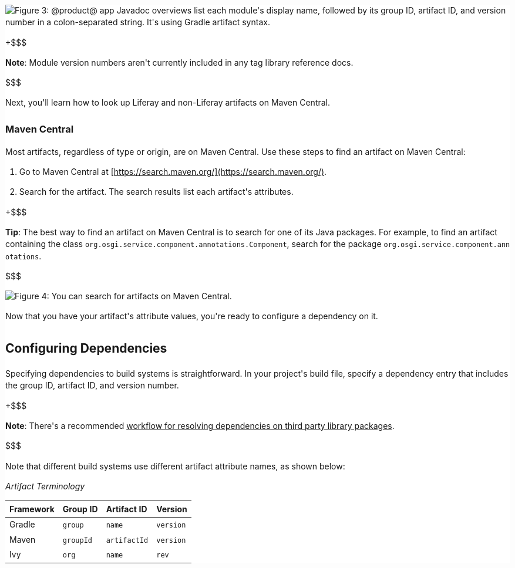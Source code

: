 ![Figure 3: @product@ app Javadoc overviews list each module's display name, followed by its group ID, artifact ID, and version number in a colon-separated string. It's using Gradle artifact syntax.](../../images/intro-configuring-dependencies-module-info-in-javadoc-overview.png)

+$$$

**Note**: Module version numbers aren't currently included in any tag library
reference docs. 

$$$

Next, you'll learn how to look up Liferay and non-Liferay artifacts on Maven 
Central. 

### Maven Central [](id=maven-central)

Most artifacts, regardless of type or origin, are on Maven Central. Use these 
steps to find an artifact on Maven Central: 

1.  Go to Maven Central at 
    [https://search.maven.org/](https://search.maven.org/). 

2.  Search for the artifact. The search results list each artifact's attributes.

+$$$

**Tip**: The best way to find an artifact on Maven Central is to search for one 
of its Java packages. For example, to find an artifact containing the class 
`org.osgi.service.component.annotations.Component`, search for the package 
`org.osgi.service.component.annotations`. 

$$$

![Figure 4: You can search for artifacts on Maven Central.](../../images/intro-configuring-dependencies-search-maven-central.png)

Now that you have your artifact's attribute values, you're ready to configure a 
dependency on it. 

## Configuring Dependencies [](id=configuring-dependencies)

Specifying dependencies to build systems is straightforward. In your project's
build file, specify a dependency entry that includes the group ID, artifact ID,
and version number. 

+$$$

**Note**: There's a recommended [workflow for resolving dependencies on third party library packages](/develop/tutorials/-/knowledge_base/7-1/adding-third-party-libraries-to-a-module). 

$$$

Note that different build systems use different artifact attribute names, as
shown below: 

*Artifact Terminology*

Framework | Group ID | Artifact ID | Version |
:------------ | :----------- | :----------- | :-------- |
Gradle | `group` | `name` | `version` 
Maven | `groupId` | `artifactId` | `version` |
Ivy | `org` | `name` | `rev` |
